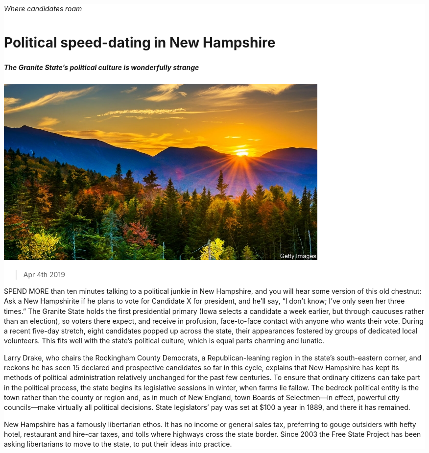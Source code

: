 ###### Where candidates roam

# Political speed-dating in New Hampshire 

##### The Granite State’s political culture is wonderfully strange 

![image](images/20190406_USP003_1.jpg) 

> Apr 4th 2019 

SPEND MORE than ten minutes talking to a political junkie in New Hampshire, and you will hear some version of this old chestnut: Ask a New Hampshirite if he plans to vote for Candidate X for president, and he’ll say, “I don’t know; I’ve only seen her three times.” The Granite State holds the first presidential primary (Iowa selects a candidate a week earlier, but through caucuses rather than an election), so voters there expect, and receive in profusion, face-to-face contact with anyone who wants their vote. During a recent five-day stretch, eight candidates popped up across the state, their appearances fostered by groups of dedicated local volunteers. This fits well with the state’s political culture, which is equal parts charming and lunatic. 

Larry Drake, who chairs the Rockingham County Democrats, a Republican-leaning region in the state’s south-eastern corner, and reckons he has seen 15 declared and prospective candidates so far in this cycle, explains that New Hampshire has kept its methods of political administration relatively unchanged for the past few centuries. To ensure that ordinary citizens can take part in the political process, the state begins its legislative sessions in winter, when farms lie fallow. The bedrock political entity is the town rather than the county or region and, as in much of New England, town Boards of Selectmen—in effect, powerful city councils—make virtually all political decisions. State legislators’ pay was set at $100 a year in 1889, and there it has remained. 

New Hampshire has a famously libertarian ethos. It has no income or general sales tax, preferring to gouge outsiders with hefty hotel, restaurant and hire-car taxes, and tolls where highways cross the state border. Since 2003 the Free State Project has been asking libertarians to move to the state, to put their ideas into practice. 
